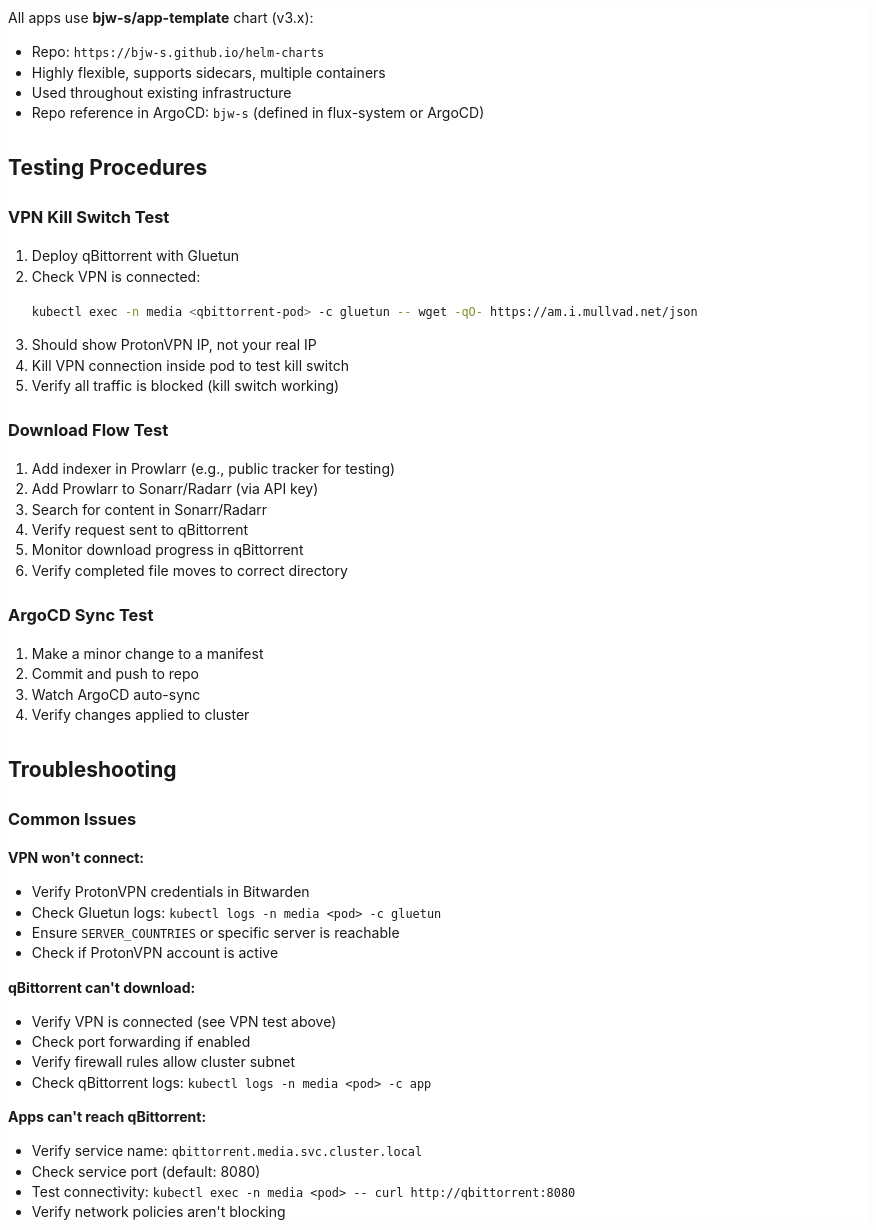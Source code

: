 All apps use **bjw-s/app-template** chart (v3.x):
- Repo: `https://bjw-s.github.io/helm-charts`
- Highly flexible, supports sidecars, multiple containers
- Used throughout existing infrastructure
- Repo reference in ArgoCD: `bjw-s` (defined in flux-system or ArgoCD)

## Testing Procedures

### VPN Kill Switch Test
1. Deploy qBittorrent with Gluetun
2. Check VPN is connected:
   ```bash
   kubectl exec -n media <qbittorrent-pod> -c gluetun -- wget -qO- https://am.i.mullvad.net/json
   ```
3. Should show ProtonVPN IP, not your real IP
4. Kill VPN connection inside pod to test kill switch
5. Verify all traffic is blocked (kill switch working)

### Download Flow Test
1. Add indexer in Prowlarr (e.g., public tracker for testing)
2. Add Prowlarr to Sonarr/Radarr (via API key)
3. Search for content in Sonarr/Radarr
4. Verify request sent to qBittorrent
5. Monitor download progress in qBittorrent
6. Verify completed file moves to correct directory

### ArgoCD Sync Test
1. Make a minor change to a manifest
2. Commit and push to repo
3. Watch ArgoCD auto-sync
4. Verify changes applied to cluster

## Troubleshooting

### Common Issues

**VPN won't connect:**
- Verify ProtonVPN credentials in Bitwarden
- Check Gluetun logs: `kubectl logs -n media <pod> -c gluetun`
- Ensure `SERVER_COUNTRIES` or specific server is reachable
- Check if ProtonVPN account is active

**qBittorrent can't download:**
- Verify VPN is connected (see VPN test above)
- Check port forwarding if enabled
- Verify firewall rules allow cluster subnet
- Check qBittorrent logs: `kubectl logs -n media <pod> -c app`

**Apps can't reach qBittorrent:**
- Verify service name: `qbittorrent.media.svc.cluster.local`
- Check service port (default: 8080)
- Test connectivity: `kubectl exec -n media <pod> -- curl http://qbittorrent:8080`
- Verify network policies aren't blocking
